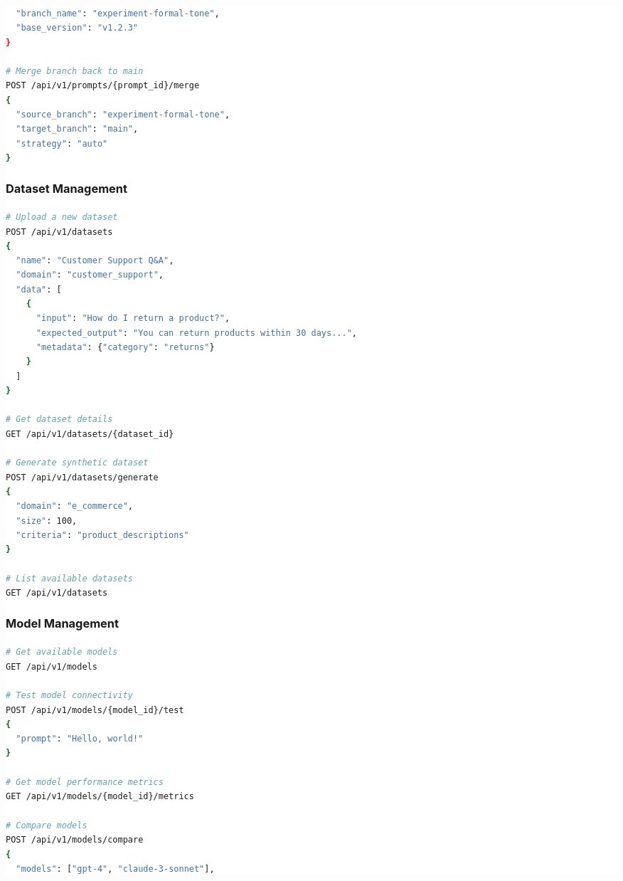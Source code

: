 ```bash
  "branch_name": "experiment-formal-tone",
  "base_version": "v1.2.3"
}

# Merge branch back to main
POST /api/v1/prompts/{prompt_id}/merge
{
  "source_branch": "experiment-formal-tone",
  "target_branch": "main",
  "strategy": "auto"
}
```

### **Dataset Management**

```bash
# Upload a new dataset
POST /api/v1/datasets
{
  "name": "Customer Support Q&A",
  "domain": "customer_support",
  "data": [
    {
      "input": "How do I return a product?",
      "expected_output": "You can return products within 30 days...",
      "metadata": {"category": "returns"}
    }
  ]
}

# Get dataset details
GET /api/v1/datasets/{dataset_id}

# Generate synthetic dataset
POST /api/v1/datasets/generate
{
  "domain": "e_commerce",
  "size": 100,
  "criteria": "product_descriptions"
}

# List available datasets
GET /api/v1/datasets
```

### **Model Management**

```bash
# Get available models
GET /api/v1/models

# Test model connectivity
POST /api/v1/models/{model_id}/test
{
  "prompt": "Hello, world!"
}

# Get model performance metrics
GET /api/v1/models/{model_id}/metrics

# Compare models
POST /api/v1/models/compare
{
  "models": ["gpt-4", "claude-3-sonnet"],
```